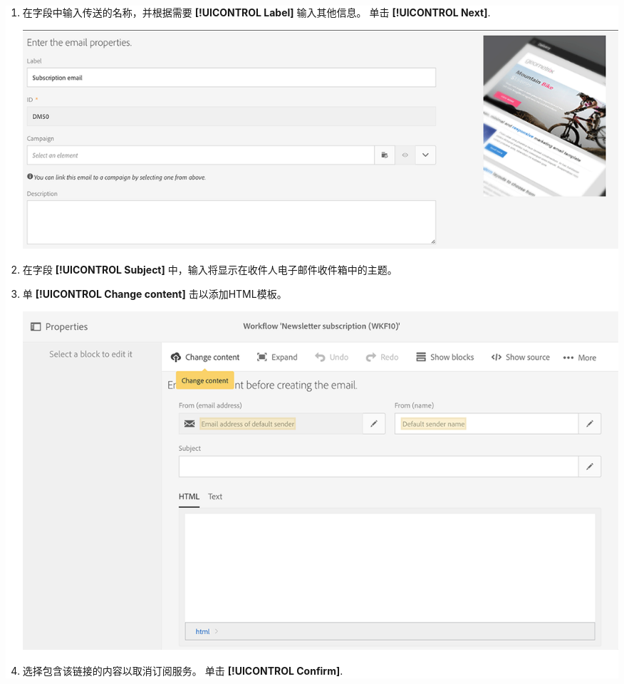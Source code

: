 1. 在字段中输入传送的名称，并根据需要 **[!UICONTROL Label]** 输入其他信息。 单击 **[!UICONTROL Next]**.

   ![](assets/acs_connect_profile_sync_09.png)

1. 在字段 **[!UICONTROL Subject]** 中，输入将显示在收件人电子邮件收件箱中的主题。
1. 单 **[!UICONTROL Change content]** 击以添加HTML模板。

   ![](assets/acs_connect_profile_sync_10.png)

1. 选择包含该链接的内容以取消订阅服务。 单击 **[!UICONTROL Confirm]**.

